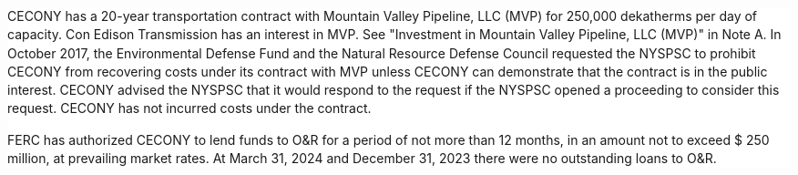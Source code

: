 CECONY has a 20-year transportation contract with Mountain Valley Pipeline, LLC (MVP) for 250,000 dekatherms per day of capacity. Con Edison Transmission has an interest in MVP. See "Investment in Mountain Valley Pipeline, LLC (MVP)" in Note A. In October 2017, the Environmental Defense Fund and the Natural Resource Defense Council requested the NYSPSC to prohibit CECONY from recovering costs under its contract with MVP unless CECONY can demonstrate that the contract is in the public interest. CECONY advised the NYSPSC that it would respond to the request if the NYSPSC opened a proceeding to consider this request. CECONY has not incurred costs under the contract.

FERC has authorized CECONY to lend funds to O&R for a period of not more than 12 months, in an amount not to exceed $ 250 million, at prevailing market rates. At March 31, 2024 and December 31, 2023 there were no outstanding loans to O&R.

